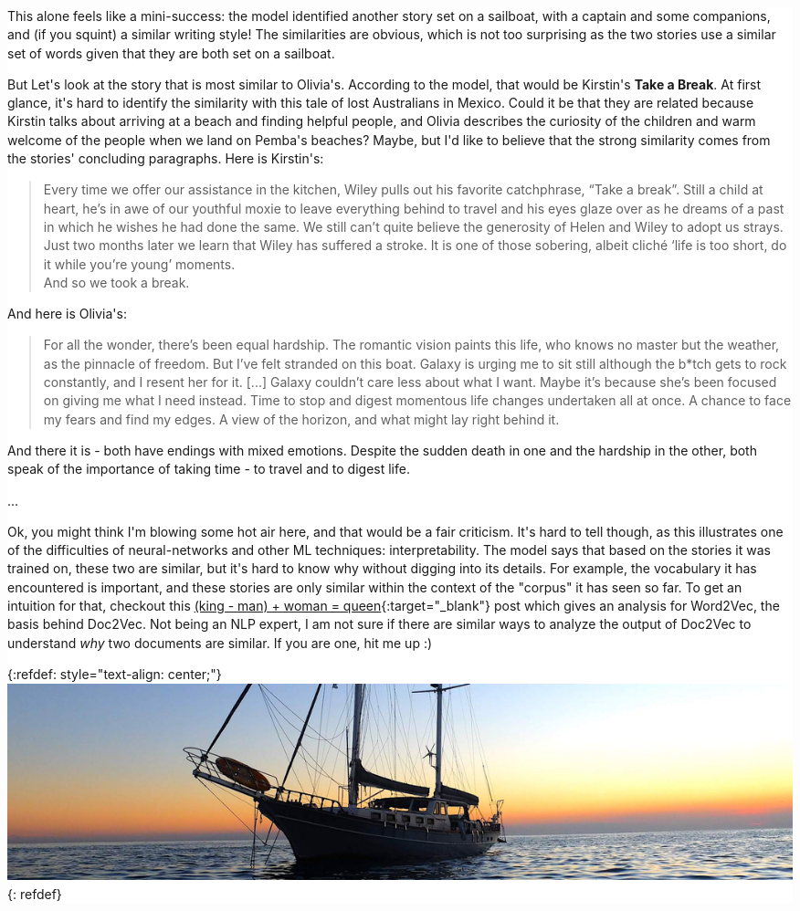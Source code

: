 This alone feels like a mini-success: the model identified another story set on a sailboat, with a captain and some companions, and (if you squint) a similar writing style! The similarities are obvious, which is not too surprising as the two stories use a similar set of words given that they are both set on a sailboat. 

But Let's look at the story that is most similar to Olivia's. According to the model, that would be Kirstin's **Take a Break**. At first glance, it's hard to identify the similarity with this tale of lost Australians in Mexico. Could it be that they are related because Kirstin talks about arriving at a beach and finding helpful people, and Olivia describes the curiosity of the children and warm welcome of the people when we land on Pemba's beaches? Maybe, but I'd like to believe that the strong similarity comes from the stories' concluding paragraphs. Here is Kirstin's:

>  Every time we offer our assistance in the kitchen, Wiley pulls out his favorite catchphrase, “Take a break”. Still a child at heart, he’s in awe of our youthful moxie to leave everything behind to travel and his eyes glaze over as he dreams of a past in which he wishes he had done the same. 
We still can’t quite believe the generosity of Helen and Wiley to adopt us strays. Just two months later we learn that Wiley has suffered a stroke. It is one of those sobering, albeit cliché ‘life is too short, do it while you’re young’ moments. <br> And so we took a break.

And here is Olivia's:
> For all the wonder, there’s been equal hardship. The romantic vision paints this life, who knows no master but the weather, as the pinnacle of freedom. But I’ve felt stranded on this boat. Galaxy is urging me to sit still although the b\*tch gets to rock constantly, and I resent her for it. [...]
> Galaxy couldn’t care less about what I want. Maybe it’s because she’s been focused on giving me what I need instead. Time to stop and digest momentous life changes undertaken all at once. A chance to face my fears and find my edges. A view of the horizon, and what might lay right behind it. 

And there it is - both have endings with mixed emotions. Despite the sudden death in one and the hardship in the other, both speak of the importance of taking time - to travel and to digest life.

...

Ok, you might think I'm blowing some hot air here, and that would be a fair criticism. It's hard to tell though, as this illustrates one of the difficulties of neural-networks and other ML techniques: interpretability. The model says that based on the stories it was trained on, these two are similar, but it's hard to know why without digging into its details.
For example, the vocabulary it has encountered is important, and these stories are only similar within the context of the "corpus" it has seen so far. To get an intuition for that, checkout this [(king - man) + woman = queen](https://p.migdal.pl/2017/01/06/king-man-woman-queen-why.html){:target="&#95;blank"} post which gives an analysis for Word2Vec, the basis behind Doc2Vec.
Not being an NLP expert, I am not sure if there are similar ways to analyze the output of Doc2Vec to understand *why* two documents are similar. If you are one, hit me up :)


{:refdef: style="text-align: center;"}
![Clusters](/assets/img/projects/nomadStories/galaxy.jpg)
{: refdef}
